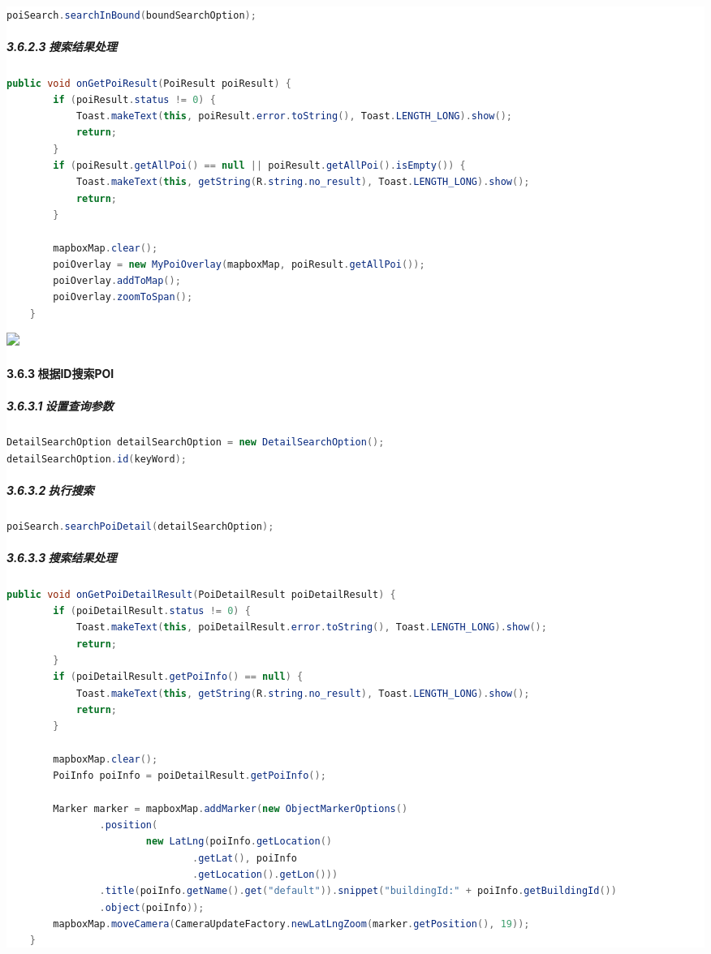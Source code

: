 ```java
poiSearch.searchInBound(boundSearchOption);
```
##### 3.6.2.3 搜索结果处理

```java
public void onGetPoiResult(PoiResult poiResult) {
        if (poiResult.status != 0) {
            Toast.makeText(this, poiResult.error.toString(), Toast.LENGTH_LONG).show();
            return;
        }
        if (poiResult.getAllPoi() == null || poiResult.getAllPoi().isEmpty()) {
            Toast.makeText(this, getString(R.string.no_result), Toast.LENGTH_LONG).show();
            return;
        }

        mapboxMap.clear();
        poiOverlay = new MyPoiOverlay(mapboxMap, poiResult.getAllPoi());
        poiOverlay.addToMap();
        poiOverlay.zoomToSpan();
    }

```

![](https://service.mapxus.com/dpw/api/v1/image/digitalMap/android/3.1.0/Search_services7.png)


#### 3.6.3 根据ID搜索POI

##### 3.6.3.1 设置查询参数

```java
DetailSearchOption detailSearchOption = new DetailSearchOption();
detailSearchOption.id(keyWord);

```
##### 3.6.3.2 执行搜索

```java
poiSearch.searchPoiDetail(detailSearchOption);
```
##### 3.6.3.3 搜索结果处理

```java
public void onGetPoiDetailResult(PoiDetailResult poiDetailResult) {
        if (poiDetailResult.status != 0) {
            Toast.makeText(this, poiDetailResult.error.toString(), Toast.LENGTH_LONG).show();
            return;
        }
        if (poiDetailResult.getPoiInfo() == null) {
            Toast.makeText(this, getString(R.string.no_result), Toast.LENGTH_LONG).show();
            return;
        }

        mapboxMap.clear();
        PoiInfo poiInfo = poiDetailResult.getPoiInfo();

        Marker marker = mapboxMap.addMarker(new ObjectMarkerOptions()
                .position(
                        new LatLng(poiInfo.getLocation()
                                .getLat(), poiInfo
                                .getLocation().getLon()))
                .title(poiInfo.getName().get("default")).snippet("buildingId:" + poiInfo.getBuildingId())
                .object(poiInfo));
        mapboxMap.moveCamera(CameraUpdateFactory.newLatLngZoom(marker.getPosition(), 19));
    }
```